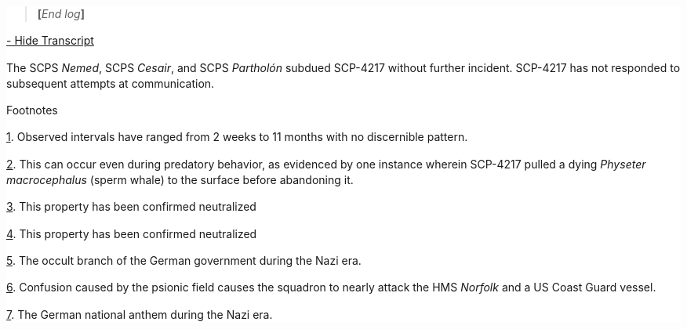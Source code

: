 > 
> **\[**_End log_**\]**

[\- Hide Transcript](javascript:;)

The SCPS _Nemed_, SCPS _Cesair_, and SCPS _Partholón_ subdued SCP-4217 without further incident. SCP-4217 has not responded to subsequent attempts at communication.

Footnotes

[1](javascript:;). Observed intervals have ranged from 2 weeks to 11 months with no discernible pattern.

[2](javascript:;). This can occur even during predatory behavior, as evidenced by one instance wherein SCP-4217 pulled a dying _Physeter macrocephalus_ (sperm whale) to the surface before abandoning it.

[3](javascript:;). This property has been confirmed neutralized

[4](javascript:;). This property has been confirmed neutralized

[5](javascript:;). The occult branch of the German government during the Nazi era.

[6](javascript:;). Confusion caused by the psionic field causes the squadron to nearly attack the HMS _Norfolk_ and a US Coast Guard vessel.

[7](javascript:;). The German national anthem during the Nazi era.